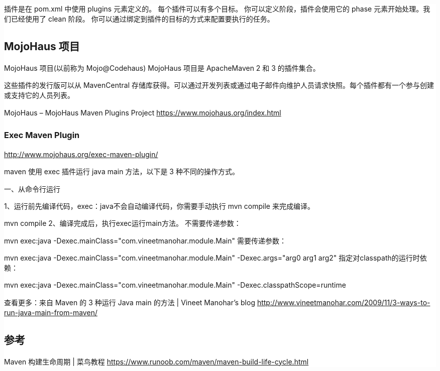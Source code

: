 插件是在 pom.xml 中使用 plugins 元素定义的。
每个插件可以有多个目标。
你可以定义阶段，插件会使用它的 phase 元素开始处理。我们已经使用了 clean 阶段。
你可以通过绑定到插件的目标的方式来配置要执行的任务。

## MojoHaus 项目

MojoHaus 项目(以前称为 Mojo@Codehaus) MojoHaus 项目是 ApacheMaven 2 和 3 的插件集合。

这些插件的发行版可以从 MavenCentral 存储库获得。可以通过开发列表或通过电子邮件向维护人员请求快照。每个插件都有一个参与创建或支持它的人员列表。

MojoHaus – MojoHaus Maven Plugins Project
<https://www.mojohaus.org/index.html>

### Exec Maven Plugin

<http://www.mojohaus.org/exec-maven-plugin/>

maven 使用 exec 插件运行 java main 方法，以下是 3 种不同的操作方式。

一、从命令行运行

1、运行前先编译代码，exec：java不会自动编译代码，你需要手动执行 mvn compile 来完成编译。

mvn compile
2、编译完成后，执行exec运行main方法。
不需要传递参数：

mvn exec:java -Dexec.mainClass="com.vineetmanohar.module.Main"
需要传递参数：

mvn exec:java -Dexec.mainClass="com.vineetmanohar.module.Main" -Dexec.args="arg0 arg1 arg2"
指定对classpath的运行时依赖：

mvn exec:java -Dexec.mainClass="com.vineetmanohar.module.Main" -Dexec.classpathScope=runtime

查看更多：来自 Maven 的 3 种运行 Java main 的方法 | Vineet Manohar’s blog
<http://www.vineetmanohar.com/2009/11/3-ways-to-run-java-main-from-maven/>

## 参考

Maven 构建生命周期 | 菜鸟教程
<https://www.runoob.com/maven/maven-build-life-cycle.html>
